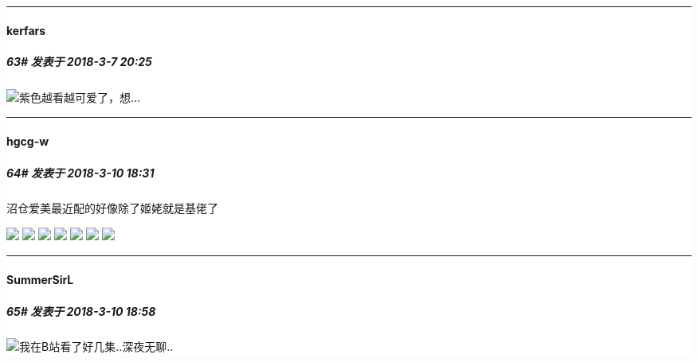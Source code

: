 
-----

####  kerfars  
##### 63#       发表于 2018-3-7 20:25



<img src="https://static.saraba1st.com/image/smiley/face2017/072.png" referrerpolicy="no-referrer">紫色越看越可爱了，想...







-----

####  hgcg-w  
##### 64#       发表于 2018-3-10 18:31




沼仓爱美最近配的好像除了姬姥就是基佬了 ​

<img src="https://wx3.sinaimg.cn/large/9657fdc2gy1fp7blqfhmsj20zk0k00v4.jpg" referrerpolicy="no-referrer">

<img src="https://wx4.sinaimg.cn/large/9657fdc2gy1fp7blqzkyuj20zk0k041a.jpg" referrerpolicy="no-referrer">

<img src="https://wx4.sinaimg.cn/large/9657fdc2gy1fp7blrtxzlj20zk0k042z.jpg" referrerpolicy="no-referrer">

<img src="https://wx2.sinaimg.cn/large/9657fdc2gy1fp7blsak78j20zk0k0gpx.jpg" referrerpolicy="no-referrer">

<img src="https://wx3.sinaimg.cn/large/9657fdc2gy1fp7blsqb9fj20zk0k0jtl.jpg" referrerpolicy="no-referrer">

<img src="https://wx1.sinaimg.cn/large/9657fdc2gy1fp7blta3bfj20zk0k0n1z.jpg" referrerpolicy="no-referrer">

<img src="https://wx1.sinaimg.cn/large/9657fdc2gy1fp7bltroj2j20zk0k0tbn.jpg" referrerpolicy="no-referrer">








-----

####  SummerSirL  
##### 65#       发表于 2018-3-10 18:58



<img src="https://static.saraba1st.com/image/smiley/face2017/001.png" referrerpolicy="no-referrer">我在B站看了好几集..深夜无聊..






